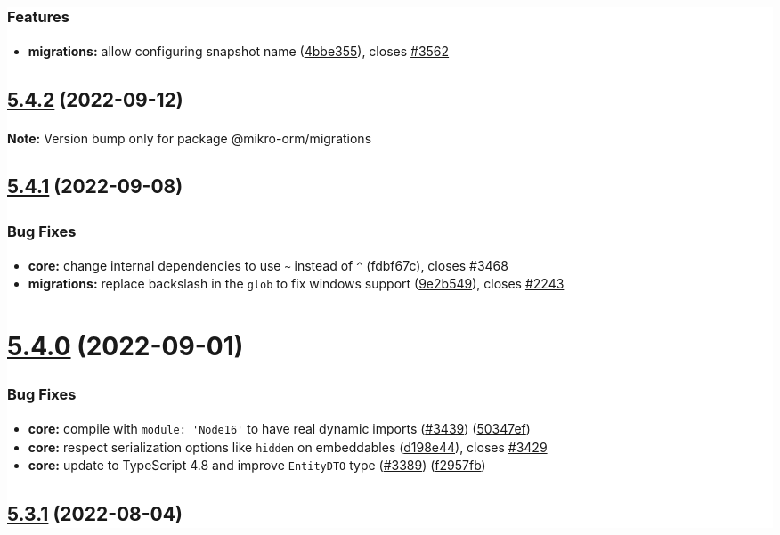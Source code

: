 
### Features

* **migrations:** allow configuring snapshot name ([4bbe355](https://github.com/mikro-orm/mikro-orm/commit/4bbe355a56a53eba285470eab178087b8ba9487d)), closes [#3562](https://github.com/mikro-orm/mikro-orm/issues/3562)





## [5.4.2](https://github.com/mikro-orm/mikro-orm/compare/v5.4.1...v5.4.2) (2022-09-12)

**Note:** Version bump only for package @mikro-orm/migrations





## [5.4.1](https://github.com/mikro-orm/mikro-orm/compare/v5.4.0...v5.4.1) (2022-09-08)


### Bug Fixes

* **core:** change internal dependencies to use `~` instead of `^` ([fdbf67c](https://github.com/mikro-orm/mikro-orm/commit/fdbf67c53055a6a4b455208dec3b815736a55e3b)), closes [#3468](https://github.com/mikro-orm/mikro-orm/issues/3468)
* **migrations:** replace backslash in the `glob` to fix windows support ([9e2b549](https://github.com/mikro-orm/mikro-orm/commit/9e2b549f071b112df0fb473ac194ef5118e99496)), closes [#2243](https://github.com/mikro-orm/mikro-orm/issues/2243)





# [5.4.0](https://github.com/mikro-orm/mikro-orm/compare/v5.3.1...v5.4.0) (2022-09-01)


### Bug Fixes

* **core:** compile with `module: 'Node16'` to have real dynamic imports ([#3439](https://github.com/mikro-orm/mikro-orm/issues/3439)) ([50347ef](https://github.com/mikro-orm/mikro-orm/commit/50347efd909dafd0bceae09dc35019010cab8329))
* **core:** respect serialization options like `hidden` on embeddables ([d198e44](https://github.com/mikro-orm/mikro-orm/commit/d198e44a243bda8dec3d58e9f21d8194570a67d6)), closes [#3429](https://github.com/mikro-orm/mikro-orm/issues/3429)
* **core:** update to TypeScript 4.8 and improve `EntityDTO` type ([#3389](https://github.com/mikro-orm/mikro-orm/issues/3389)) ([f2957fb](https://github.com/mikro-orm/mikro-orm/commit/f2957fb14141294cfdffebf6cce6eaa937538cfb))





## [5.3.1](https://github.com/mikro-orm/mikro-orm/compare/v5.3.0...v5.3.1) (2022-08-04)

